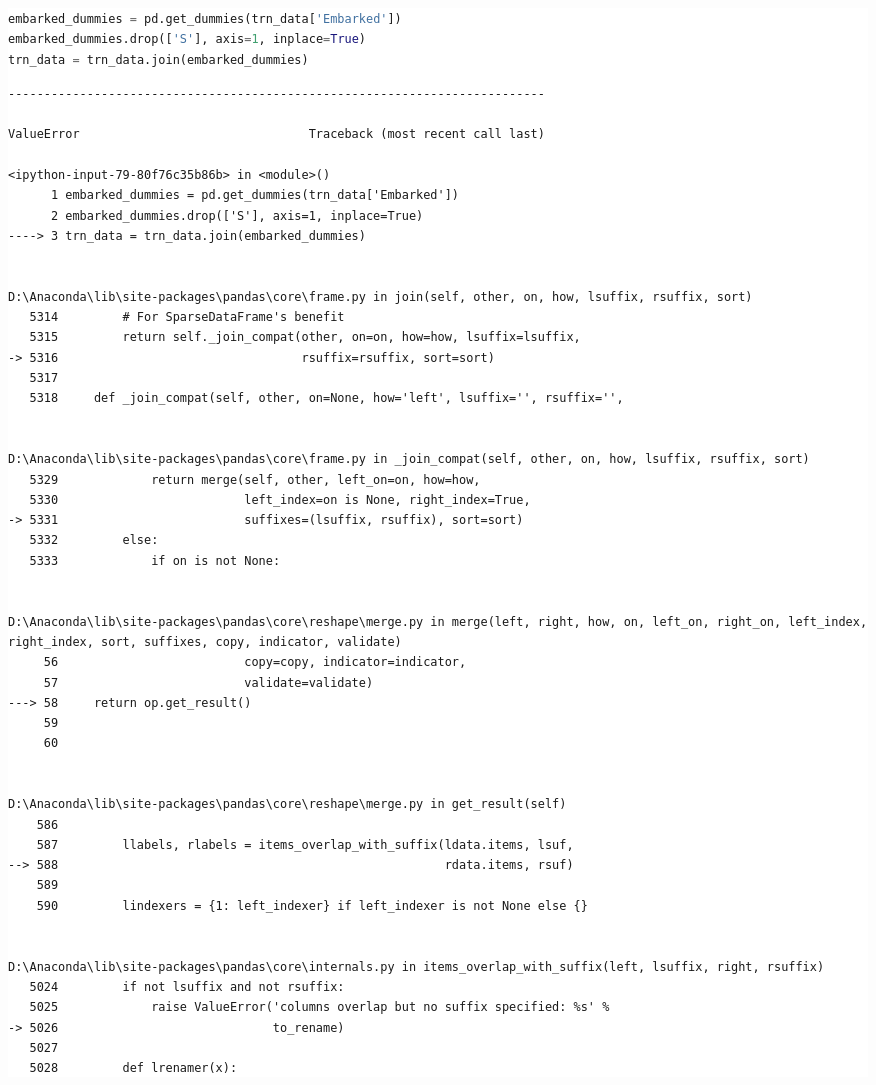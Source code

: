 

```python
embarked_dummies = pd.get_dummies(trn_data['Embarked'])
embarked_dummies.drop(['S'], axis=1, inplace=True)
trn_data = trn_data.join(embarked_dummies)
```


    ---------------------------------------------------------------------------

    ValueError                                Traceback (most recent call last)

    <ipython-input-79-80f76c35b86b> in <module>()
          1 embarked_dummies = pd.get_dummies(trn_data['Embarked'])
          2 embarked_dummies.drop(['S'], axis=1, inplace=True)
    ----> 3 trn_data = trn_data.join(embarked_dummies)
    

    D:\Anaconda\lib\site-packages\pandas\core\frame.py in join(self, other, on, how, lsuffix, rsuffix, sort)
       5314         # For SparseDataFrame's benefit
       5315         return self._join_compat(other, on=on, how=how, lsuffix=lsuffix,
    -> 5316                                  rsuffix=rsuffix, sort=sort)
       5317 
       5318     def _join_compat(self, other, on=None, how='left', lsuffix='', rsuffix='',
    

    D:\Anaconda\lib\site-packages\pandas\core\frame.py in _join_compat(self, other, on, how, lsuffix, rsuffix, sort)
       5329             return merge(self, other, left_on=on, how=how,
       5330                          left_index=on is None, right_index=True,
    -> 5331                          suffixes=(lsuffix, rsuffix), sort=sort)
       5332         else:
       5333             if on is not None:
    

    D:\Anaconda\lib\site-packages\pandas\core\reshape\merge.py in merge(left, right, how, on, left_on, right_on, left_index, right_index, sort, suffixes, copy, indicator, validate)
         56                          copy=copy, indicator=indicator,
         57                          validate=validate)
    ---> 58     return op.get_result()
         59 
         60 
    

    D:\Anaconda\lib\site-packages\pandas\core\reshape\merge.py in get_result(self)
        586 
        587         llabels, rlabels = items_overlap_with_suffix(ldata.items, lsuf,
    --> 588                                                      rdata.items, rsuf)
        589 
        590         lindexers = {1: left_indexer} if left_indexer is not None else {}
    

    D:\Anaconda\lib\site-packages\pandas\core\internals.py in items_overlap_with_suffix(left, lsuffix, right, rsuffix)
       5024         if not lsuffix and not rsuffix:
       5025             raise ValueError('columns overlap but no suffix specified: %s' %
    -> 5026                              to_rename)
       5027 
       5028         def lrenamer(x):
    